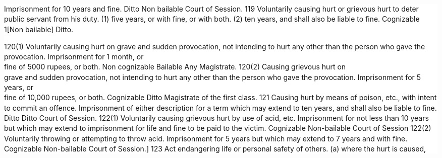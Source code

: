 Imprisonment for 10 years  and fine. Ditto Non
bailable 
Court of 
Session. 
119 Voluntarily causing hurt or 
grievous hurt to deter public 
servant from his duty. 
(1) five years, or with fine, or with 
both. 
(2) ten years, and shall also be liable to 
fine. 
Cognizable 1[Non
bailable] 
Ditto. 
 
120(1) Voluntarily causing hurt on grave 
and sudden provocation, not 
intending to hurt any other than the 
person who gave the provocation. 
Imprisonment for 1 month, or  
fine of 5000 rupees, or both. 
Non
cognizable 
Bailable Any 
Magistrate. 
120(2) Causing grievous   hurt   on   
grave   and   sudden provocation, 
not intending to hurt any other than 
the person who gave the 
provocation. 
Imprisonment for 5 years, or  
fine of 10,000 rupees, or both. 
Cognizable Ditto Magistrate of 
the  first class. 
121 Causing hurt by means of poison, 
etc., with intent to commit an 
offence. 
Imprisonment of either 
description for a term which 
may extend to ten years, and 
shall also be liable to fine. 
Ditto Ditto Court of 
Session. 
122(1) Voluntarily causing grievous hurt by 
use of acid, etc. 
Imprisonment for not less than 
10 years but which may extend 
to imprisonment for life and fine 
to be paid to the victim. 
Cognizable Non-bailable Court of 
Session 
122(2) Voluntarily throwing or attempting 
to throw acid. 
Imprisonment for 5 years but 
which may extend to 7 years and 
with fine. 
Cognizable Non-bailable Court of 
Session.] 
123 Act endangering life or personal 
safety of others. 
(a) where the hurt is caused, 
 
